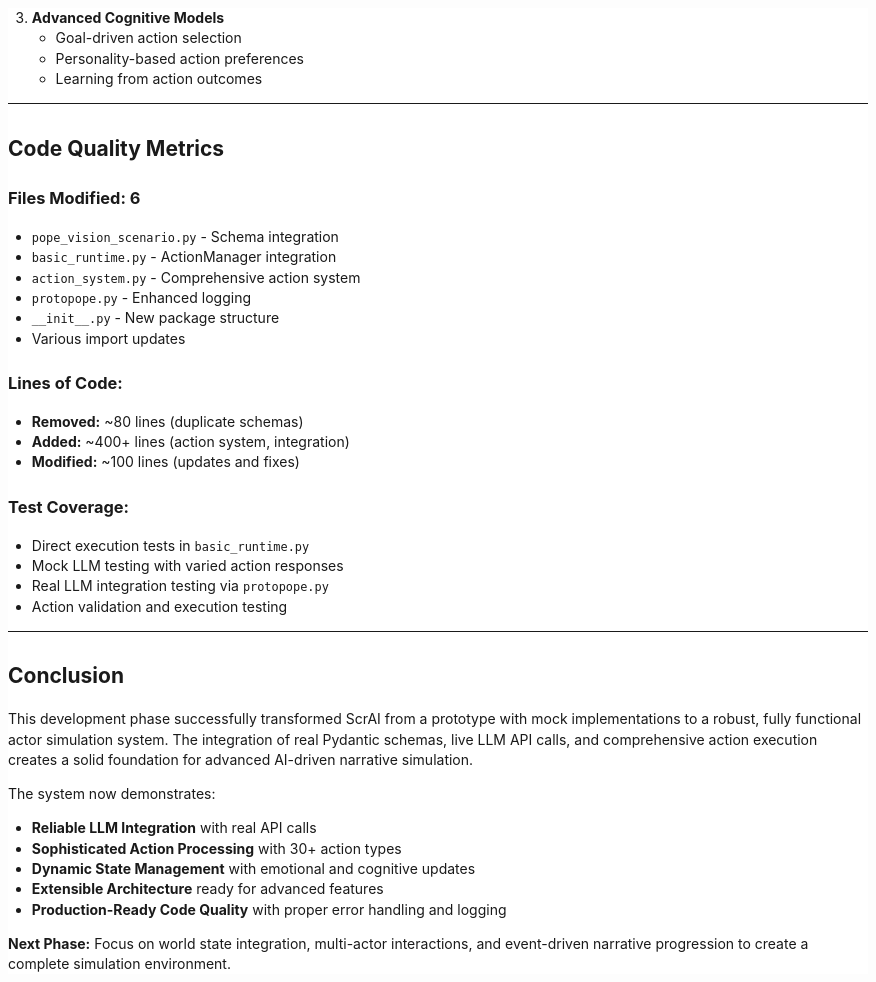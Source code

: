 3. **Advanced Cognitive Models**
   - Goal-driven action selection
   - Personality-based action preferences
   - Learning from action outcomes

---

## **Code Quality Metrics**

### **Files Modified:** 6
- `pope_vision_scenario.py` - Schema integration
- `basic_runtime.py` - ActionManager integration
- `action_system.py` - Comprehensive action system
- `protopope.py` - Enhanced logging
- `__init__.py` - New package structure
- Various import updates

### **Lines of Code:**
- **Removed:** ~80 lines (duplicate schemas)
- **Added:** ~400+ lines (action system, integration)
- **Modified:** ~100 lines (updates and fixes)

### **Test Coverage:**
- Direct execution tests in `basic_runtime.py`
- Mock LLM testing with varied action responses
- Real LLM integration testing via `protopope.py`
- Action validation and execution testing

---

## **Conclusion**

This development phase successfully transformed ScrAI from a prototype with mock implementations to a robust, fully functional actor simulation system. The integration of real Pydantic schemas, live LLM API calls, and comprehensive action execution creates a solid foundation for advanced AI-driven narrative simulation.

The system now demonstrates:
- **Reliable LLM Integration** with real API calls
- **Sophisticated Action Processing** with 30+ action types
- **Dynamic State Management** with emotional and cognitive updates
- **Extensible Architecture** ready for advanced features
- **Production-Ready Code Quality** with proper error handling and logging

**Next Phase:** Focus on world state integration, multi-actor interactions, and event-driven narrative progression to create a complete simulation environment.
